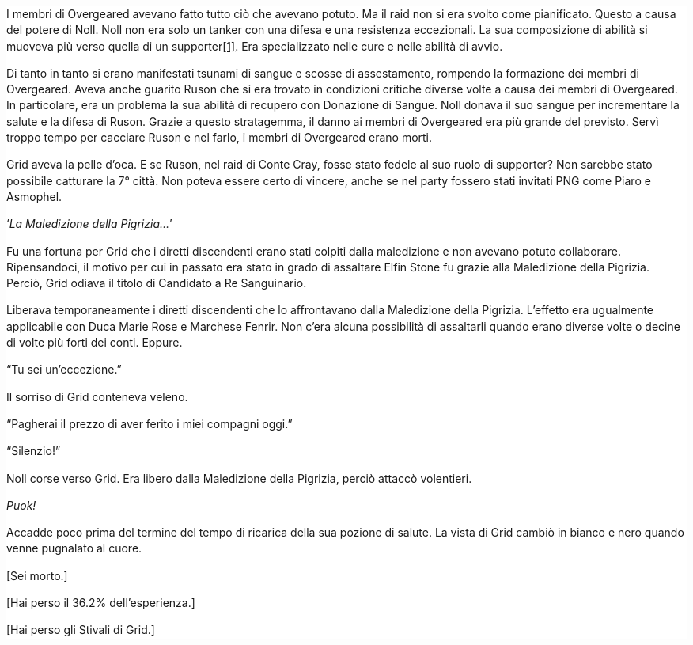 
I membri di Overgeared avevano fatto tutto ciò che avevano potuto. Ma il raid non si era svolto come pianificato. Questo a causa del potere di Noll. Noll non era solo un tanker con una difesa e una resistenza eccezionali. La sua composizione di abilità si muoveva più verso quella di un supporter<a href="#_ftn1" name="_ftnref1">[1]</a>. Era specializzato nelle cure e nelle abilità di avvio.


Di tanto in tanto si erano manifestati tsunami di sangue e scosse di assestamento, rompendo la formazione dei membri di Overgeared. Aveva anche guarito Ruson che si era trovato in condizioni critiche diverse volte a causa dei membri di Overgeared. In particolare, era un problema la sua abilità di recupero con Donazione di Sangue. Noll donava il suo sangue per incrementare la salute e la difesa di Ruson. Grazie a questo stratagemma, il danno ai membri di Overgeared era più grande del previsto. Servì troppo tempo per cacciare Ruson e nel farlo, i membri di Overgeared erano morti.


Grid aveva la pelle d’oca. E se Ruson, nel raid di Conte Cray, fosse stato fedele al suo ruolo di supporter? Non sarebbe stato possibile catturare la 7° città. Non poteva essere certo di vincere, anche se nel party fossero stati invitati PNG come Piaro e Asmophel.


‘<em>La Maledizione della Pigrizia…</em>’


Fu una fortuna per Grid che i diretti discendenti erano stati colpiti dalla maledizione e non avevano potuto collaborare. Ripensandoci, il motivo per cui in passato era stato in grado di assaltare Elfin Stone fu grazie alla Maledizione della Pigrizia. Perciò, Grid odiava il titolo di Candidato a Re Sanguinario.


Liberava temporaneamente i diretti discendenti che lo affrontavano dalla Maledizione della Pigrizia. L’effetto era ugualmente applicabile con Duca Marie Rose e Marchese Fenrir. Non c’era alcuna possibilità di assaltarli quando erano diverse volte o decine di volte più forti dei conti. Eppure.


“Tu sei un’eccezione.”


Il sorriso di Grid conteneva veleno.


“Pagherai il prezzo di aver ferito i miei compagni oggi.”


“Silenzio!”


Noll corse verso Grid. Era libero dalla Maledizione della Pigrizia, perciò attaccò volentieri.


<em>Puok!</em>


Accadde poco prima del termine del tempo di ricarica della sua pozione di salute. La vista di Grid cambiò in bianco e nero quando venne pugnalato al cuore.






[Sei morto.]


[Hai perso il 36.2% dell’esperienza.]


[Hai perso gli Stivali di Grid.]
